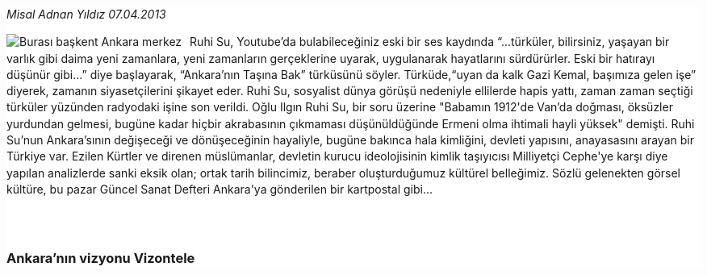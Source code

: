*Misal Adnan Yıldız 07.04.2013*

<div class="yazi"><img align="left" alt="Burası başkent Ankara merkez" border="0" src="http://www.taraf.com.tr/fotoraflar/makaleler/burasi-baskent-ankara-merkez_487_orijinal.jpg" style="border-right-width:10px; border-color:#FFFFFF"/><p>Ruhi Su, Youtube’da bulabileceğiniz eski bir ses kaydında “...türküler, bilirsiniz, yaşayan bir varlık gibi daima yeni zamanlara, yeni zamanların gerçeklerine uyarak, uygulanarak hayatlarını sürdürürler. Eski bir hatırayı düşünür gibi...” diye başlayarak, “Ankara’nın Taşına Bak” türküsünü söyler. Türküde,“uyan da kalk Gazi Kemal, başımıza gelen işe” diyerek, zamanın siyasetçilerini şikayet eder. Ruhi Su, sosyalist dünya görüşü nedeniyle ellilerde hapis yattı, zaman zaman seçtiği türküler yüzünden radyodaki işine son verildi. Oğlu Ilgın Ruhi Su, bir soru üzerine "Babamın 1912'de Van’da doğması, öksüzler yurdundan gelmesi, bugüne kadar hiçbir akrabasının çıkmaması düşünüldüğünde Ermeni olma ihtimali hayli yüksek" demişti. Ruhi Su’nun Ankara’sının değişeceği ve dönüşeceğinin hayaliyle, bugüne bakınca hala kimliğini, devleti yapısını, anayasasını arayan bir Türkiye var. Ezilen Kürtler ve direnen müslümanlar, devletin kurucu ideolojisinin kimlik taşıyıcısı Milliyetçi Cephe'ye karşı diye yapılan analizlerde sanki eksik olan; ortak tarih bilincimiz, beraber oluşturduğumuz kültürel belleğimiz. Sözlü gelenekten görsel kültüre, bu pazar Güncel Sanat Defteri Ankara'ya gönderilen bir kartpostal gibi...<br/><br/><br/></p>
<h3>Ankara’nın vizyonu Vizontele</h3>